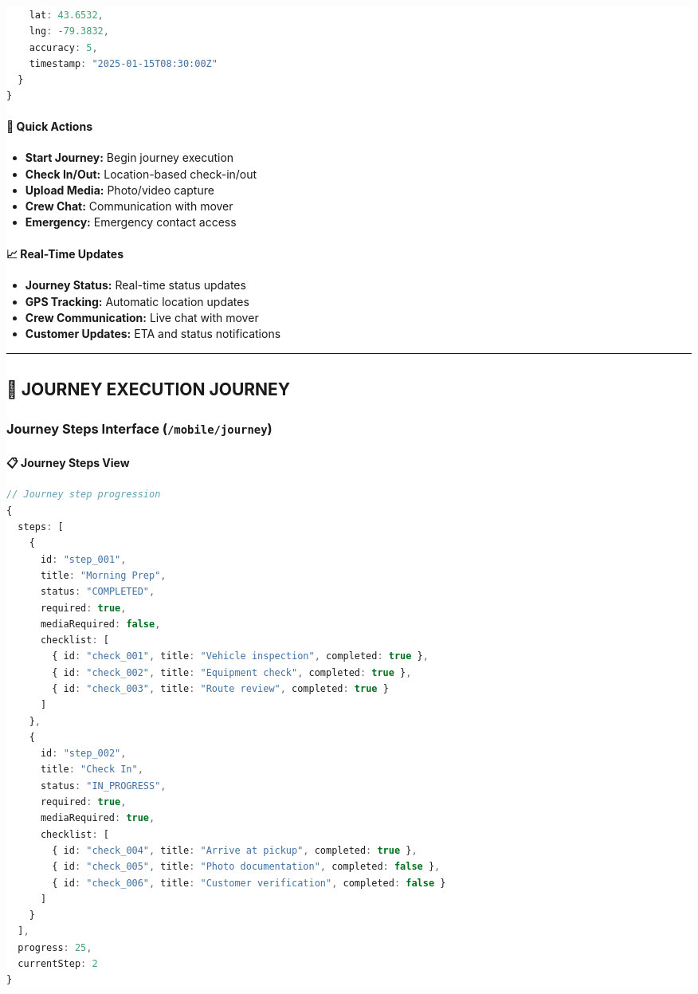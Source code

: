 ```typescript
    lat: 43.6532,
    lng: -79.3832,
    accuracy: 5,
    timestamp: "2025-01-15T08:30:00Z"
  }
}
```

#### **🎯 Quick Actions**
- **Start Journey:** Begin journey execution
- **Check In/Out:** Location-based check-in/out
- **Upload Media:** Photo/video capture
- **Crew Chat:** Communication with mover
- **Emergency:** Emergency contact access

#### **📈 Real-Time Updates**
- **Journey Status:** Real-time status updates
- **GPS Tracking:** Automatic location updates
- **Crew Communication:** Live chat with mover
- **Customer Updates:** ETA and status notifications

---

## 🚛 **JOURNEY EXECUTION JOURNEY**

### **Journey Steps Interface (`/mobile/journey`)**

#### **📋 Journey Steps View**
```typescript
// Journey step progression
{
  steps: [
    {
      id: "step_001",
      title: "Morning Prep",
      status: "COMPLETED",
      required: true,
      mediaRequired: false,
      checklist: [
        { id: "check_001", title: "Vehicle inspection", completed: true },
        { id: "check_002", title: "Equipment check", completed: true },
        { id: "check_003", title: "Route review", completed: true }
      ]
    },
    {
      id: "step_002",
      title: "Check In",
      status: "IN_PROGRESS",
      required: true,
      mediaRequired: true,
      checklist: [
        { id: "check_004", title: "Arrive at pickup", completed: true },
        { id: "check_005", title: "Photo documentation", completed: false },
        { id: "check_006", title: "Customer verification", completed: false }
      ]
    }
  ],
  progress: 25,
  currentStep: 2
}
```
